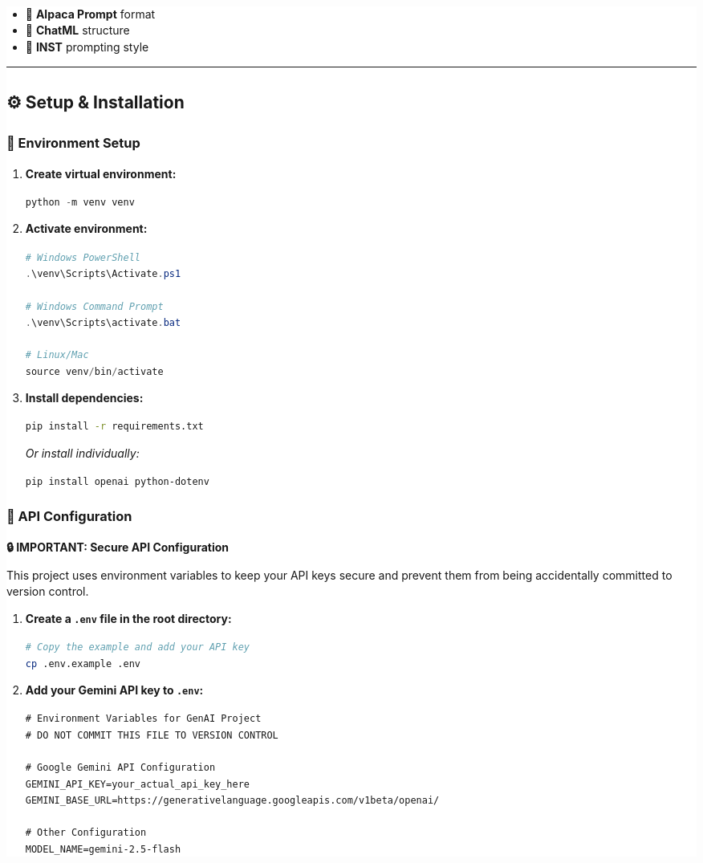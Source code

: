 - 🦙 **Alpaca Prompt** format
- 💬 **ChatML** structure
- 🎯 **INST** prompting style

---

## ⚙️ Setup & Installation

### 🔧 Environment Setup

1. **Create virtual environment:**

   ```powershell
   python -m venv venv
   ```

2. **Activate environment:**

   ```powershell
   # Windows PowerShell
   .\venv\Scripts\Activate.ps1

   # Windows Command Prompt
   .\venv\Scripts\activate.bat

   # Linux/Mac
   source venv/bin/activate
   ```

3. **Install dependencies:**

   ```bash
   pip install -r requirements.txt
   ```

   _Or install individually:_

   ```bash
   pip install openai python-dotenv
   ```

### 🔑 API Configuration

**🔒 IMPORTANT: Secure API Configuration**

This project uses environment variables to keep your API keys secure and prevent them from being accidentally committed to version control.

1. **Create a `.env` file in the root directory:**

   ```bash
   # Copy the example and add your API key
   cp .env.example .env
   ```

2. **Add your Gemini API key to `.env`:**

   ```env
   # Environment Variables for GenAI Project
   # DO NOT COMMIT THIS FILE TO VERSION CONTROL

   # Google Gemini API Configuration
   GEMINI_API_KEY=your_actual_api_key_here
   GEMINI_BASE_URL=https://generativelanguage.googleapis.com/v1beta/openai/

   # Other Configuration
   MODEL_NAME=gemini-2.5-flash
   ```

